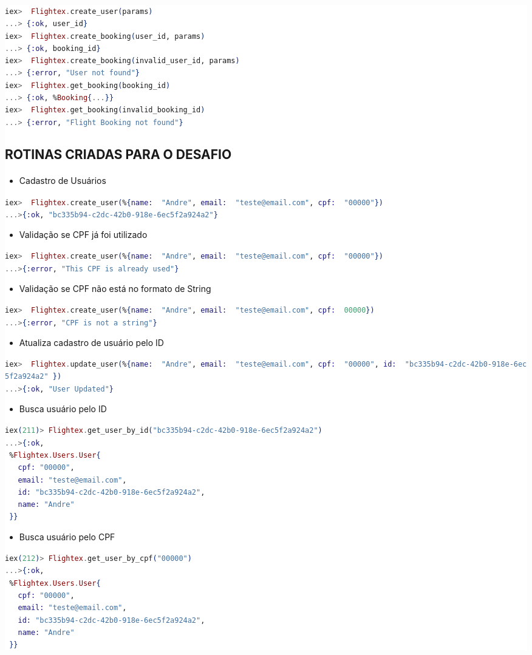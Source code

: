 ```elixir
iex>  Flightex.create_user(params)
...> {:ok, user_id}
iex>  Flightex.create_booking(user_id, params)
...> {:ok, booking_id}
iex>  Flightex.create_booking(invalid_user_id, params)
...> {:error, "User not found"}
iex>  Flightex.get_booking(booking_id)
...> {:ok, %Booking{...}}
iex>  Flightex.get_booking(invalid_booking_id)
...> {:error, "Flight Booking not found"}
```

## ROTINAS CRIADAS PARA O DESAFIO

  - Cadastro de Usuários
```elixir
iex>  Flightex.create_user(%{name:  "Andre", email:  "teste@email.com", cpf:  "00000"})
...>{:ok, "bc335b94-c2dc-42b0-918e-6ec5f2a924a2"}

 ```
- Validação se CPF já foi utilizado
```elixir
iex>  Flightex.create_user(%{name:  "Andre", email:  "teste@email.com", cpf:  "00000"})
...>{:error, "This CPF is already used"}
 ```
- Validação se CPF não está no formato de String
```elixir
iex>  Flightex.create_user(%{name:  "Andre", email:  "teste@email.com", cpf:  00000})
...>{:error, "CPF is not a string"}
 ```
 
- Atualiza cadastro de usuário pelo ID
```elixir
iex>  Flightex.update_user(%{name:  "Andre", email:  "teste@email.com", cpf:  "00000", id:  "bc335b94-c2dc-42b0-918e-6ec5f2a924a2" })
...>{:ok, "User Updated"}
 ```
 
- Busca usuário pelo ID
```elixir
iex(211)> Flightex.get_user_by_id("bc335b94-c2dc-42b0-918e-6ec5f2a924a2")
...>{:ok,
 %Flightex.Users.User{
   cpf: "00000",
   email: "teste@email.com",
   id: "bc335b94-c2dc-42b0-918e-6ec5f2a924a2",
   name: "Andre"
 }}
  ```
  
- Busca usuário pelo CPF
```elixir
iex(212)> Flightex.get_user_by_cpf("00000")                               
...>{:ok,
 %Flightex.Users.User{
   cpf: "00000",
   email: "teste@email.com",
   id: "bc335b94-c2dc-42b0-918e-6ec5f2a924a2",
   name: "Andre"
 }}
 ```
 